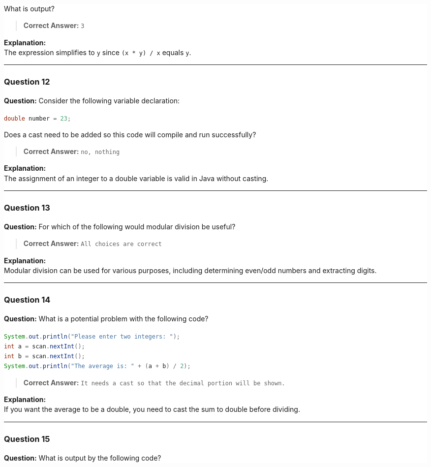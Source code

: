 What is output?

> **Correct Answer:** `3`

**Explanation:**  
The expression simplifies to `y` since `(x * y) / x` equals `y`.

---

### Question 12

**Question:** Consider the following variable declaration:

```java
double number = 23;
```

Does a cast need to be added so this code will compile and run successfully?

> **Correct Answer:** `no, nothing`

**Explanation:**  
The assignment of an integer to a double variable is valid in Java without casting.

---

### Question 13

**Question:** For which of the following would modular division be useful?

> **Correct Answer:** `All choices are correct`

**Explanation:**  
Modular division can be used for various purposes, including determining even/odd numbers and extracting digits.

---

### Question 14

**Question:** What is a potential problem with the following code?

```java
System.out.println("Please enter two integers: ");
int a = scan.nextInt();
int b = scan.nextInt();
System.out.println("The average is: " + (a + b) / 2);
```

> **Correct Answer:** `It needs a cast so that the decimal portion will be shown.`

**Explanation:**  
If you want the average to be a double, you need to cast the sum to double before dividing.

---

### Question 15

**Question:** What is output by the following code?
